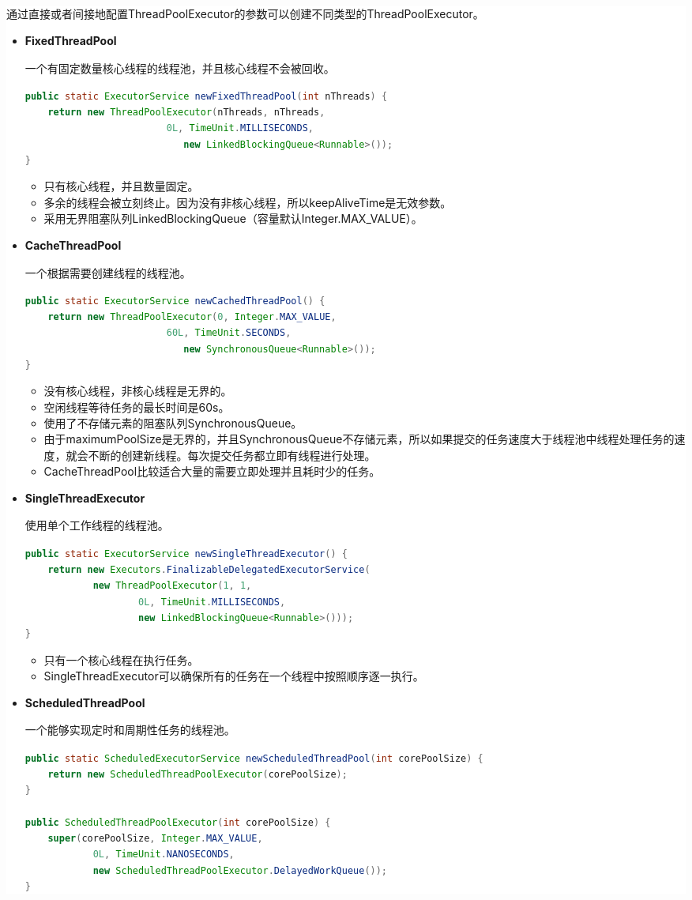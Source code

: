通过直接或者间接地配置ThreadPoolExecutor的参数可以创建不同类型的ThreadPoolExecutor。

* **FixedThreadPool**

  一个有固定数量核心线程的线程池，并且核心线程不会被回收。

  ```java
  public static ExecutorService newFixedThreadPool(int nThreads) {
      return new ThreadPoolExecutor(nThreads, nThreads, 
                           0L, TimeUnit.MILLISECONDS,
                              new LinkedBlockingQueue<Runnable>());
  }
  ```

  * 只有核心线程，并且数量固定。
  * 多余的线程会被立刻终止。因为没有非核心线程，所以keepAliveTime是无效参数。
  * 采用无界阻塞队列LinkedBlockingQueue（容量默认Integer.MAX_VALUE）。

* **CacheThreadPool**

  一个根据需要创建线程的线程池。

  ```java
  public static ExecutorService newCachedThreadPool() {
      return new ThreadPoolExecutor(0, Integer.MAX_VALUE, 
                           60L, TimeUnit.SECONDS,
                              new SynchronousQueue<Runnable>());
  }
  ```

  * 没有核心线程，非核心线程是无界的。
  * 空闲线程等待任务的最长时间是60s。
  * 使用了不存储元素的阻塞队列SynchronousQueue。
  * 由于maximumPoolSize是无界的，并且SynchronousQueue不存储元素，所以如果提交的任务速度大于线程池中线程处理任务的速度，就会不断的创建新线程。每次提交任务都立即有线程进行处理。
  * CacheThreadPool比较适合大量的需要立即处理并且耗时少的任务。

* **SingleThreadExecutor**

  使用单个工作线程的线程池。

  ```java
  public static ExecutorService newSingleThreadExecutor() {     
      return new Executors.FinalizableDelegatedExecutorService(
              new ThreadPoolExecutor(1, 1, 
                      0L, TimeUnit.MILLISECONDS,
                      new LinkedBlockingQueue<Runnable>()));
  }
  ```

  * 只有一个核心线程在执行任务。
  * SingleThreadExecutor可以确保所有的任务在一个线程中按照顺序逐一执行。

* **ScheduledThreadPool**

  一个能够实现定时和周期性任务的线程池。

  ```java
  public static ScheduledExecutorService newScheduledThreadPool(int corePoolSize) {
      return new ScheduledThreadPoolExecutor(corePoolSize);
  }
  
  public ScheduledThreadPoolExecutor(int corePoolSize) {
      super(corePoolSize, Integer.MAX_VALUE,
              0L, TimeUnit.NANOSECONDS,
              new ScheduledThreadPoolExecutor.DelayedWorkQueue());
  }
  ```
